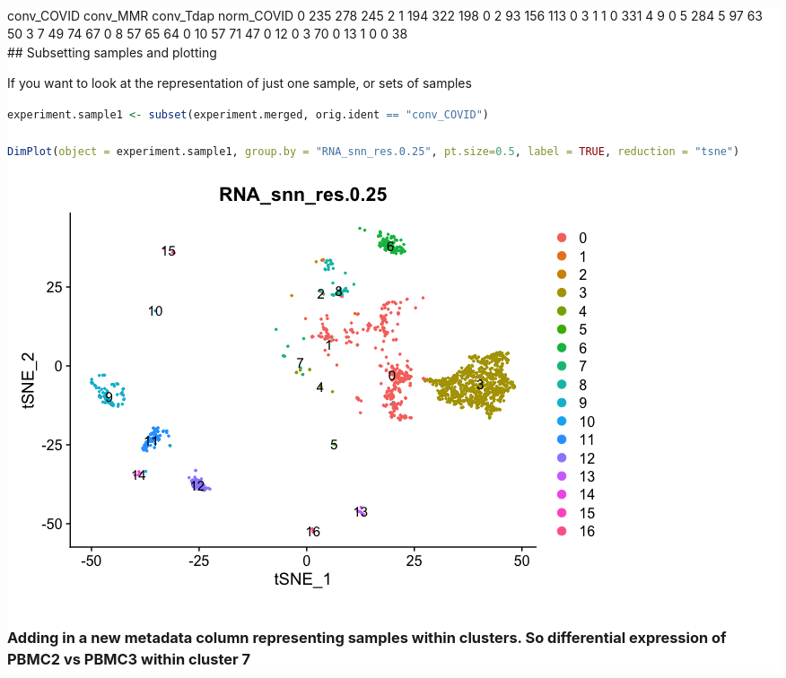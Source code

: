 <div class='r_output'>     
      conv_COVID conv_MMR conv_Tdap norm_COVID
   0         235      278       245          2
   1         194      322       198          0
   2          93      156       113          0
   3           1        1         0        331
   4           9        0         5        284
   5          97       63        50          3
   7          49       74        67          0
   8          57       65        64          0
   10         57       71        47          0
   12          0        3        70          0
   13          1        0         0         38
</div>
## Subsetting samples and plotting

If you want to look at the representation of just one sample, or sets of samples

```r
experiment.sample1 <- subset(experiment.merged, orig.ident == "conv_COVID")

DimPlot(object = experiment.sample1, group.by = "RNA_snn_res.0.25", pt.size=0.5, label = TRUE, reduction = "tsne")
```

![](scRNA_Workshop-PART5_files/figure-html/subset-1.png)

### Adding in a new metadata column representing samples within clusters. So differential expression of PBMC2 vs PBMC3 within cluster 7

